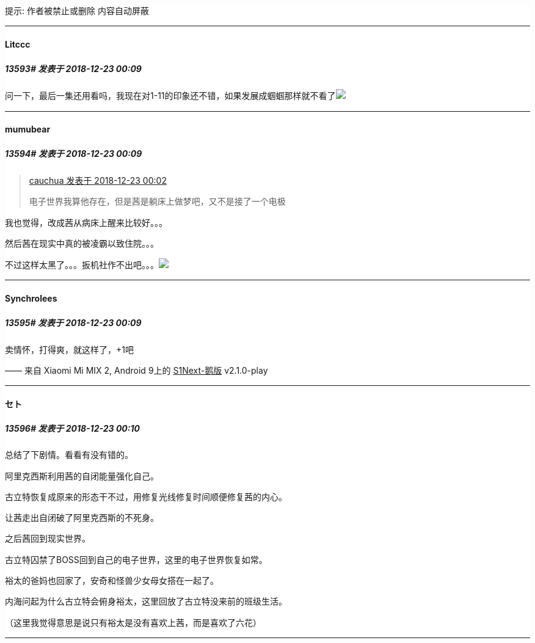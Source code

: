 提示: 作者被禁止或删除 内容自动屏蔽

*****

####  Litccc  
##### 13593#       发表于 2018-12-23 00:09

问一下，最后一集还用看吗，我现在对1-11的印象还不错，如果发展成蝈蝈那样就不看了<img src="https://static.saraba1st.com/image/smiley/face2017/001.png" referrerpolicy="no-referrer">

*****

####  mumubear  
##### 13594#       发表于 2018-12-23 00:09

<blockquote><a href="httphttps://bbs.saraba1st.com/2b/forum.php?mod=redirect&amp;goto=findpost&amp;pid=42034590&amp;ptid=1527697" target="_blank">cauchua 发表于 2018-12-23 00:02</a>

电子世界我算他存在，但是茜是躺床上做梦吧，又不是接了一个电极</blockquote>
我也觉得，改成茜从病床上醒来比较好。。。

然后茜在现实中真的被凌霸以致住院。。。

不过这样太黑了。。。扳机社作不出吧。。。<img src="https://static.saraba1st.com/image/smiley/face2017/037.png" referrerpolicy="no-referrer">

*****

####  Synchrolees  
##### 13595#       发表于 2018-12-23 00:09

卖情怀，打得爽，就这样了，+1吧

—— 来自 Xiaomi Mi MIX 2, Android 9上的 [S1Next-鹅版](https://github.com/ykrank/S1-Next/releases) v2.1.0-play

*****

####  セト  
##### 13596#       发表于 2018-12-23 00:10

总结了下剧情。看看有没有错的。

阿里克西斯利用茜的自闭能量强化自己。

古立特恢复成原来的形态干不过，用修复光线修复时间顺便修复茜的内心。

让茜走出自闭破了阿里克西斯的不死身。

之后茜回到现实世界。

古立特囚禁了BOSS回到自己的电子世界，这里的电子世界恢复如常。

裕太的爸妈也回家了，安奇和怪兽少女母女搭在一起了。

内海问起为什么古立特会俯身裕太，这里回放了古立特没来前的班级生活。

（这里我觉得意思是说只有裕太是没有喜欢上茜，而是喜欢了六花）

*****

